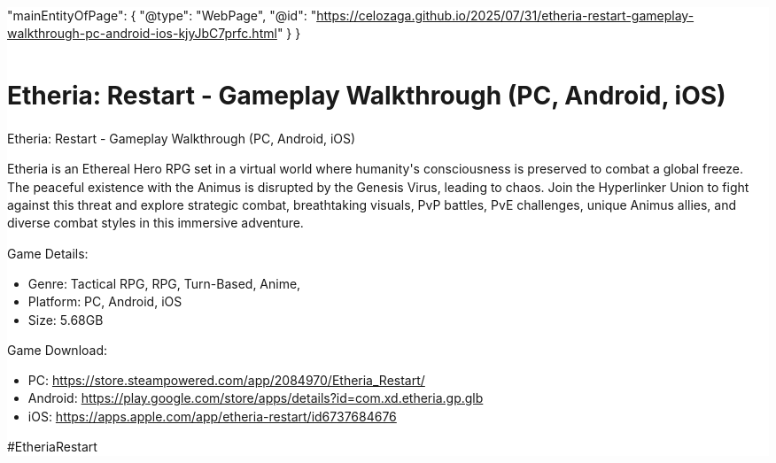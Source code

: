   "mainEntityOfPage": {
    "@type": "WebPage",
    "@id": "https://celozaga.github.io/2025/07/31/etheria-restart-gameplay-walkthrough-pc-android-ios-kjyJbC7prfc.html"
  }
}
</script>

<h1 class="youtube-post-title">Etheria: Restart - Gameplay Walkthrough (PC, Android, iOS)</h1>

<iframe class="BLOG_video_class" width="100%" height="100%" 
        src="https://www.youtube.com/embed/kjyJbC7prfc"
        youtube-src-id="kjyJbC7prfc"
        title="YouTube Video Player"
        frameborder="0"
        allow="accelerometer; autoplay; clipboard-write; encrypted-media; gyroscope; picture-in-picture; web-share"
        referrerpolicy="strict-origin-when-cross-origin"
        allowfullscreen></iframe>

<p class="youtube-post-description">Etheria: Restart - Gameplay Walkthrough (PC, Android, iOS)

Etheria is an Ethereal Hero RPG set in a virtual world where humanity's consciousness is preserved to combat a global freeze. The peaceful existence with the Animus is disrupted by the Genesis Virus, leading to chaos. Join the Hyperlinker Union to fight against this threat and explore strategic combat, breathtaking visuals, PvP battles, PvE challenges, unique Animus allies, and diverse combat styles in this immersive adventure.

Game Details:

- Genre: Tactical RPG, RPG, Turn-Based, Anime,
- Platform: PC, Android, iOS
- Size: 5.68GB 

Game Download:

- PC: https://store.steampowered.com/app/2084970/Etheria_Restart/
- Android: https://play.google.com/store/apps/details?id=com.xd.etheria.gp.glb
- iOS: https://apps.apple.com/app/etheria-restart/id6737684676

#EtheriaRestart</p>
